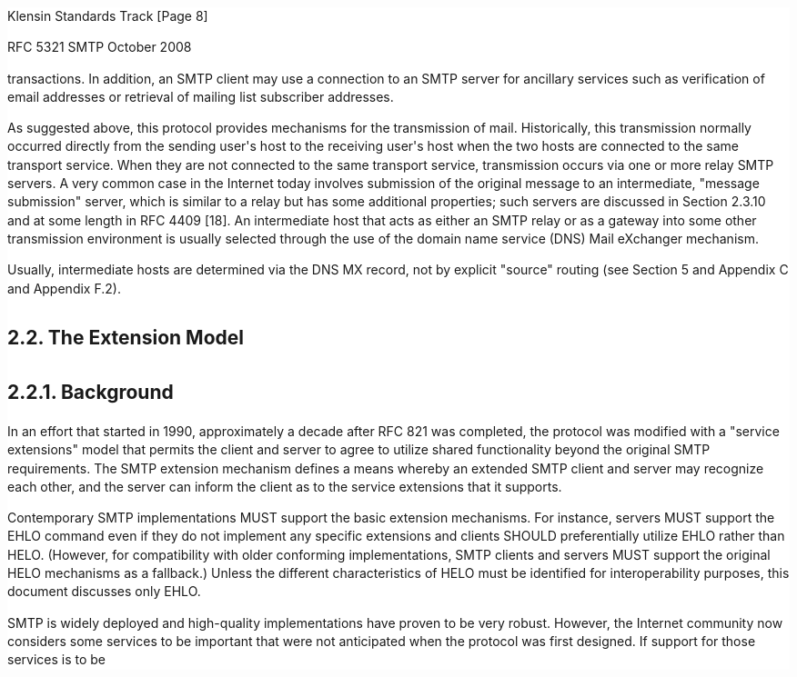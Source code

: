 

Klensin                     Standards Track                     [Page 8]

RFC 5321                          SMTP                      October 2008


   transactions.  In addition, an SMTP client may use a connection to an
   SMTP server for ancillary services such as verification of email
   addresses or retrieval of mailing list subscriber addresses.

   As suggested above, this protocol provides mechanisms for the
   transmission of mail.  Historically, this transmission normally
   occurred directly from the sending user's host to the receiving
   user's host when the two hosts are connected to the same transport
   service.  When they are not connected to the same transport service,
   transmission occurs via one or more relay SMTP servers.  A very
   common case in the Internet today involves submission of the original
   message to an intermediate, "message submission" server, which is
   similar to a relay but has some additional properties; such servers
   are discussed in Section 2.3.10 and at some length in RFC 4409 [18].
   An intermediate host that acts as either an SMTP relay or as a
   gateway into some other transmission environment is usually selected
   through the use of the domain name service (DNS) Mail eXchanger
   mechanism.

   Usually, intermediate hosts are determined via the DNS MX record, not
   by explicit "source" routing (see Section 5 and Appendix C and
   Appendix F.2).

## 2.2.  The Extension Model

## 2.2.1.  Background

   In an effort that started in 1990, approximately a decade after RFC
   821 was completed, the protocol was modified with a "service
   extensions" model that permits the client and server to agree to
   utilize shared functionality beyond the original SMTP requirements.
   The SMTP extension mechanism defines a means whereby an extended SMTP
   client and server may recognize each other, and the server can inform
   the client as to the service extensions that it supports.

   Contemporary SMTP implementations MUST support the basic extension
   mechanisms.  For instance, servers MUST support the EHLO command even
   if they do not implement any specific extensions and clients SHOULD
   preferentially utilize EHLO rather than HELO.  (However, for
   compatibility with older conforming implementations, SMTP clients and
   servers MUST support the original HELO mechanisms as a fallback.)
   Unless the different characteristics of HELO must be identified for
   interoperability purposes, this document discusses only EHLO.

   SMTP is widely deployed and high-quality implementations have proven
   to be very robust.  However, the Internet community now considers
   some services to be important that were not anticipated when the
   protocol was first designed.  If support for those services is to be
